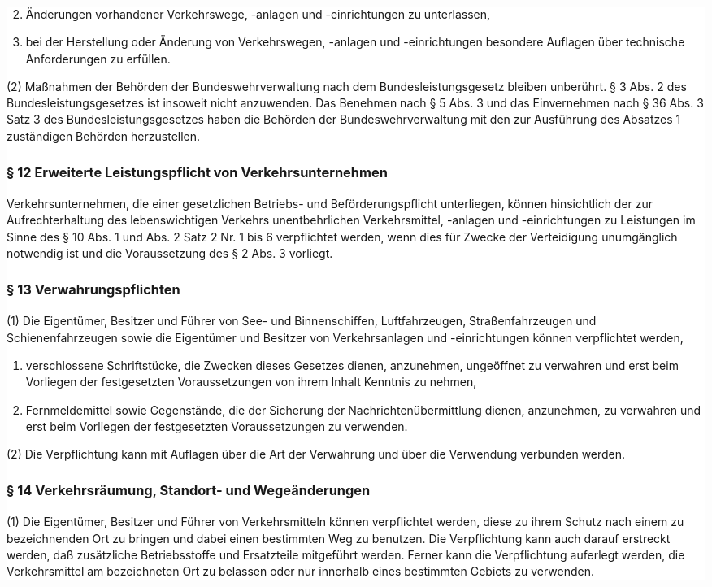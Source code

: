
2.  Änderungen vorhandener Verkehrswege, -anlagen und -einrichtungen zu
    unterlassen,


3.  bei der Herstellung oder Änderung von Verkehrswegen, -anlagen und
    -einrichtungen besondere Auflagen über technische Anforderungen zu
    erfüllen.




(2) Maßnahmen der Behörden der Bundeswehrverwaltung nach dem
Bundesleistungsgesetz bleiben unberührt. § 3 Abs. 2 des
Bundesleistungsgesetzes ist insoweit nicht anzuwenden. Das Benehmen
nach § 5 Abs. 3 und das Einvernehmen nach § 36 Abs. 3 Satz 3 des
Bundesleistungsgesetzes haben die Behörden der Bundeswehrverwaltung
mit den zur Ausführung des Absatzes 1 zuständigen Behörden
herzustellen.


### § 12 Erweiterte Leistungspflicht von Verkehrsunternehmen

Verkehrsunternehmen, die einer gesetzlichen Betriebs- und
Beförderungspflicht unterliegen, können hinsichtlich der zur
Aufrechterhaltung des lebenswichtigen Verkehrs unentbehrlichen
Verkehrsmittel, -anlagen und -einrichtungen zu Leistungen im Sinne des
§ 10 Abs. 1 und Abs. 2 Satz 2 Nr. 1 bis 6 verpflichtet werden, wenn
dies für Zwecke der Verteidigung unumgänglich notwendig ist und die
Voraussetzung des § 2 Abs. 3 vorliegt.


### § 13 Verwahrungspflichten

(1) Die Eigentümer, Besitzer und Führer von See- und Binnenschiffen,
Luftfahrzeugen, Straßenfahrzeugen und Schienenfahrzeugen sowie die
Eigentümer und Besitzer von Verkehrsanlagen und -einrichtungen können
verpflichtet werden,

1.  verschlossene Schriftstücke, die Zwecken dieses Gesetzes dienen,
    anzunehmen, ungeöffnet zu verwahren und erst beim Vorliegen der
    festgesetzten Voraussetzungen von ihrem Inhalt Kenntnis zu nehmen,


2.  Fernmeldemittel sowie Gegenstände, die der Sicherung der
    Nachrichtenübermittlung dienen, anzunehmen, zu verwahren und erst beim
    Vorliegen der festgesetzten Voraussetzungen zu verwenden.




(2) Die Verpflichtung kann mit Auflagen über die Art der Verwahrung
und über die Verwendung verbunden werden.


### § 14 Verkehrsräumung, Standort- und Wegeänderungen

(1) Die Eigentümer, Besitzer und Führer von Verkehrsmitteln können
verpflichtet werden, diese zu ihrem Schutz nach einem zu bezeichnenden
Ort zu bringen und dabei einen bestimmten Weg zu benutzen. Die
Verpflichtung kann auch darauf erstreckt werden, daß zusätzliche
Betriebsstoffe und Ersatzteile mitgeführt werden. Ferner kann die
Verpflichtung auferlegt werden, die Verkehrsmittel am bezeichneten Ort
zu belassen oder nur innerhalb eines bestimmten Gebiets zu verwenden.
